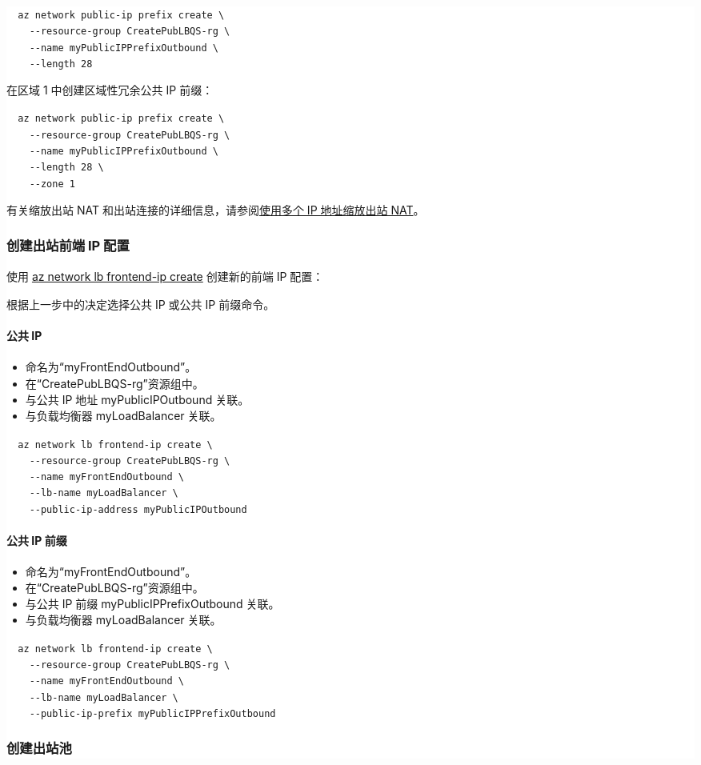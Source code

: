 ```azurecli-interactive
  az network public-ip prefix create \
    --resource-group CreatePubLBQS-rg \
    --name myPublicIPPrefixOutbound \
    --length 28
```
在区域 1 中创建区域性冗余公共 IP 前缀：

```azurecli-interactive
  az network public-ip prefix create \
    --resource-group CreatePubLBQS-rg \
    --name myPublicIPPrefixOutbound \
    --length 28 \
    --zone 1
```

有关缩放出站 NAT 和出站连接的详细信息，请参阅[使用多个 IP 地址缩放出站 NAT](load-balancer-outbound-connections.md)。

### <a name="create-outbound-frontend-ip-configuration"></a>创建出站前端 IP 配置

使用 [az network lb frontend-ip create](/cli/azure/network/lb/frontend-ip#az-network-lb-frontend-ip-create) 创建新的前端 IP 配置：

根据上一步中的决定选择公共 IP 或公共 IP 前缀命令。

#### <a name="public-ip"></a>公共 IP

* 命名为“myFrontEndOutbound”。
* 在“CreatePubLBQS-rg”资源组中。
* 与公共 IP 地址 myPublicIPOutbound 关联。
* 与负载均衡器 myLoadBalancer 关联。

```azurecli-interactive
  az network lb frontend-ip create \
    --resource-group CreatePubLBQS-rg \
    --name myFrontEndOutbound \
    --lb-name myLoadBalancer \
    --public-ip-address myPublicIPOutbound 
```

#### <a name="public-ip-prefix"></a>公共 IP 前缀

* 命名为“myFrontEndOutbound”。
* 在“CreatePubLBQS-rg”资源组中。
* 与公共 IP 前缀 myPublicIPPrefixOutbound 关联。
* 与负载均衡器 myLoadBalancer 关联。

```azurecli-interactive
  az network lb frontend-ip create \
    --resource-group CreatePubLBQS-rg \
    --name myFrontEndOutbound \
    --lb-name myLoadBalancer \
    --public-ip-prefix myPublicIPPrefixOutbound 
```

### <a name="create-outbound-pool"></a>创建出站池
